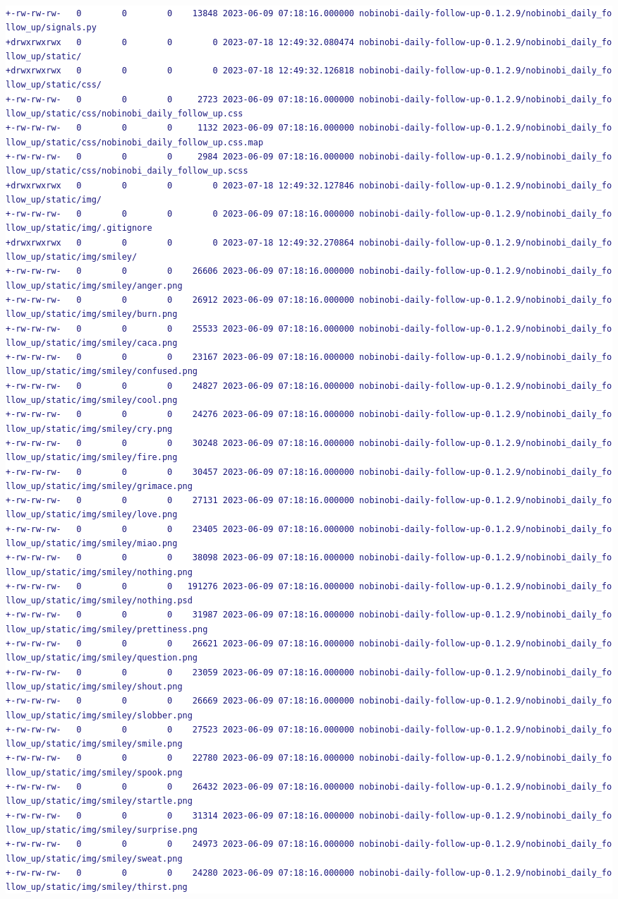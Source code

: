 ```diff
+-rw-rw-rw-   0        0        0    13848 2023-06-09 07:18:16.000000 nobinobi-daily-follow-up-0.1.2.9/nobinobi_daily_follow_up/signals.py
+drwxrwxrwx   0        0        0        0 2023-07-18 12:49:32.080474 nobinobi-daily-follow-up-0.1.2.9/nobinobi_daily_follow_up/static/
+drwxrwxrwx   0        0        0        0 2023-07-18 12:49:32.126818 nobinobi-daily-follow-up-0.1.2.9/nobinobi_daily_follow_up/static/css/
+-rw-rw-rw-   0        0        0     2723 2023-06-09 07:18:16.000000 nobinobi-daily-follow-up-0.1.2.9/nobinobi_daily_follow_up/static/css/nobinobi_daily_follow_up.css
+-rw-rw-rw-   0        0        0     1132 2023-06-09 07:18:16.000000 nobinobi-daily-follow-up-0.1.2.9/nobinobi_daily_follow_up/static/css/nobinobi_daily_follow_up.css.map
+-rw-rw-rw-   0        0        0     2984 2023-06-09 07:18:16.000000 nobinobi-daily-follow-up-0.1.2.9/nobinobi_daily_follow_up/static/css/nobinobi_daily_follow_up.scss
+drwxrwxrwx   0        0        0        0 2023-07-18 12:49:32.127846 nobinobi-daily-follow-up-0.1.2.9/nobinobi_daily_follow_up/static/img/
+-rw-rw-rw-   0        0        0        0 2023-06-09 07:18:16.000000 nobinobi-daily-follow-up-0.1.2.9/nobinobi_daily_follow_up/static/img/.gitignore
+drwxrwxrwx   0        0        0        0 2023-07-18 12:49:32.270864 nobinobi-daily-follow-up-0.1.2.9/nobinobi_daily_follow_up/static/img/smiley/
+-rw-rw-rw-   0        0        0    26606 2023-06-09 07:18:16.000000 nobinobi-daily-follow-up-0.1.2.9/nobinobi_daily_follow_up/static/img/smiley/anger.png
+-rw-rw-rw-   0        0        0    26912 2023-06-09 07:18:16.000000 nobinobi-daily-follow-up-0.1.2.9/nobinobi_daily_follow_up/static/img/smiley/burn.png
+-rw-rw-rw-   0        0        0    25533 2023-06-09 07:18:16.000000 nobinobi-daily-follow-up-0.1.2.9/nobinobi_daily_follow_up/static/img/smiley/caca.png
+-rw-rw-rw-   0        0        0    23167 2023-06-09 07:18:16.000000 nobinobi-daily-follow-up-0.1.2.9/nobinobi_daily_follow_up/static/img/smiley/confused.png
+-rw-rw-rw-   0        0        0    24827 2023-06-09 07:18:16.000000 nobinobi-daily-follow-up-0.1.2.9/nobinobi_daily_follow_up/static/img/smiley/cool.png
+-rw-rw-rw-   0        0        0    24276 2023-06-09 07:18:16.000000 nobinobi-daily-follow-up-0.1.2.9/nobinobi_daily_follow_up/static/img/smiley/cry.png
+-rw-rw-rw-   0        0        0    30248 2023-06-09 07:18:16.000000 nobinobi-daily-follow-up-0.1.2.9/nobinobi_daily_follow_up/static/img/smiley/fire.png
+-rw-rw-rw-   0        0        0    30457 2023-06-09 07:18:16.000000 nobinobi-daily-follow-up-0.1.2.9/nobinobi_daily_follow_up/static/img/smiley/grimace.png
+-rw-rw-rw-   0        0        0    27131 2023-06-09 07:18:16.000000 nobinobi-daily-follow-up-0.1.2.9/nobinobi_daily_follow_up/static/img/smiley/love.png
+-rw-rw-rw-   0        0        0    23405 2023-06-09 07:18:16.000000 nobinobi-daily-follow-up-0.1.2.9/nobinobi_daily_follow_up/static/img/smiley/miao.png
+-rw-rw-rw-   0        0        0    38098 2023-06-09 07:18:16.000000 nobinobi-daily-follow-up-0.1.2.9/nobinobi_daily_follow_up/static/img/smiley/nothing.png
+-rw-rw-rw-   0        0        0   191276 2023-06-09 07:18:16.000000 nobinobi-daily-follow-up-0.1.2.9/nobinobi_daily_follow_up/static/img/smiley/nothing.psd
+-rw-rw-rw-   0        0        0    31987 2023-06-09 07:18:16.000000 nobinobi-daily-follow-up-0.1.2.9/nobinobi_daily_follow_up/static/img/smiley/prettiness.png
+-rw-rw-rw-   0        0        0    26621 2023-06-09 07:18:16.000000 nobinobi-daily-follow-up-0.1.2.9/nobinobi_daily_follow_up/static/img/smiley/question.png
+-rw-rw-rw-   0        0        0    23059 2023-06-09 07:18:16.000000 nobinobi-daily-follow-up-0.1.2.9/nobinobi_daily_follow_up/static/img/smiley/shout.png
+-rw-rw-rw-   0        0        0    26669 2023-06-09 07:18:16.000000 nobinobi-daily-follow-up-0.1.2.9/nobinobi_daily_follow_up/static/img/smiley/slobber.png
+-rw-rw-rw-   0        0        0    27523 2023-06-09 07:18:16.000000 nobinobi-daily-follow-up-0.1.2.9/nobinobi_daily_follow_up/static/img/smiley/smile.png
+-rw-rw-rw-   0        0        0    22780 2023-06-09 07:18:16.000000 nobinobi-daily-follow-up-0.1.2.9/nobinobi_daily_follow_up/static/img/smiley/spook.png
+-rw-rw-rw-   0        0        0    26432 2023-06-09 07:18:16.000000 nobinobi-daily-follow-up-0.1.2.9/nobinobi_daily_follow_up/static/img/smiley/startle.png
+-rw-rw-rw-   0        0        0    31314 2023-06-09 07:18:16.000000 nobinobi-daily-follow-up-0.1.2.9/nobinobi_daily_follow_up/static/img/smiley/surprise.png
+-rw-rw-rw-   0        0        0    24973 2023-06-09 07:18:16.000000 nobinobi-daily-follow-up-0.1.2.9/nobinobi_daily_follow_up/static/img/smiley/sweat.png
+-rw-rw-rw-   0        0        0    24280 2023-06-09 07:18:16.000000 nobinobi-daily-follow-up-0.1.2.9/nobinobi_daily_follow_up/static/img/smiley/thirst.png
```